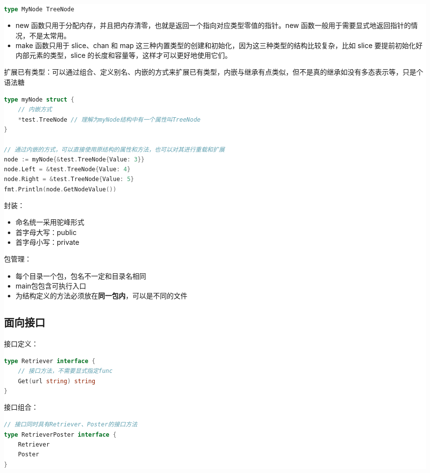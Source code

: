```go
type MyNode TreeNode
```

- new 函数只用于分配内存，并且把内存清零，也就是返回一个指向对应类型零值的指针。new 函数一般用于需要显式地返回指针的情况，不是太常用。
- make 函数只用于 slice、chan 和 map 这三种内置类型的创建和初始化，因为这三种类型的结构比较复杂，比如 slice 要提前初始化好内部元素的类型，slice 的长度和容量等，这样才可以更好地使用它们。

扩展已有类型：可以通过组合、定义别名、内嵌的方式来扩展已有类型，内嵌与继承有点类似，但不是真的继承如没有多态表示等，只是个语法糖

```go
type myNode struct {
    // 内嵌方式
	*test.TreeNode // 理解为myNode结构中有一个属性叫TreeNode
}

// 通过内嵌的方式，可以直接使用原结构的属性和方法，也可以对其进行重载和扩展
node := myNode{&test.TreeNode{Value: 3}}
node.Left = &test.TreeNode{Value: 4}
node.Right = &test.TreeNode{Value: 5}
fmt.Println(node.GetNodeValue())
```

封装：

- 命名统一采用驼峰形式
- 首字母大写：public
- 首字母小写：private

包管理：

- 每个目录一个包，包名不一定和目录名相同
- main包包含可执行入口
- 为结构定义的方法必须放在**同一包内**，可以是不同的文件



## 面向接口

接口定义：

```go
type Retriever interface {
    // 接口方法，不需要显式指定func
	Get(url string) string
}
```

接口组合：

```go
// 接口同时具有Retriever、Poster的接口方法
type RetrieverPoster interface {
    Retriever
    Poster
}
```
